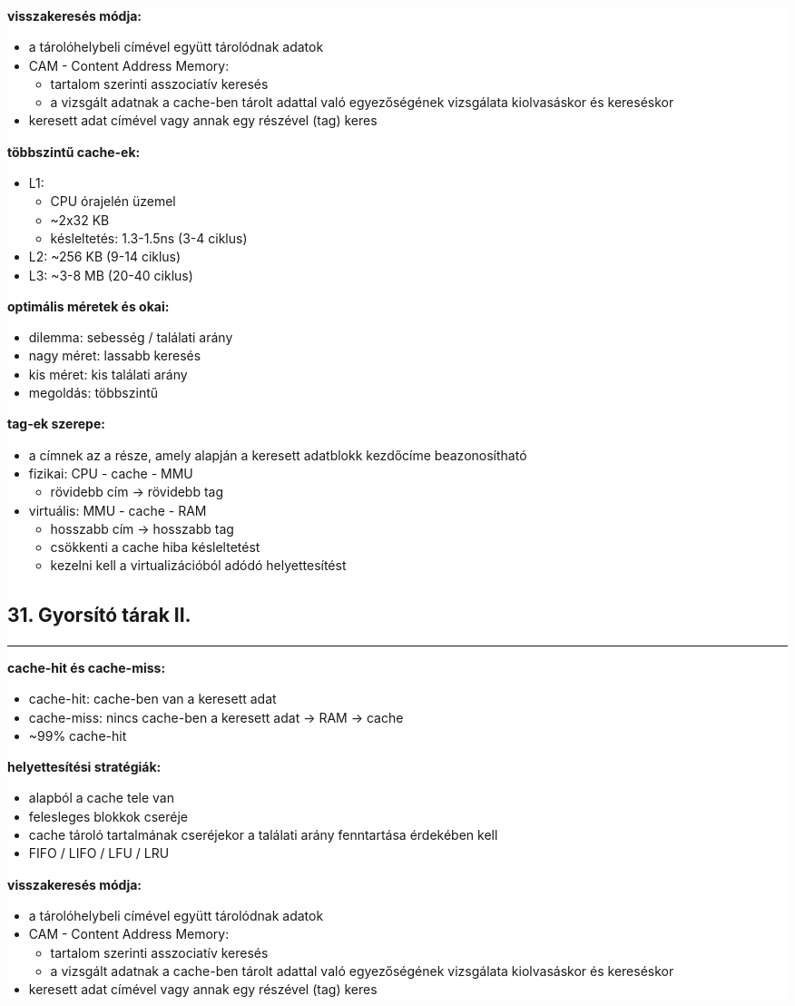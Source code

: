 **visszakeresés módja:**  
- a tárolóhelybeli címével együtt tárolódnak adatok
- CAM - Content Address Memory:
  - tartalom szerinti asszociatív keresés
  - a vizsgált adatnak a cache-ben tárolt adattal való egyezőségének vizsgálata kiolvasáskor és kereséskor
- keresett adat címével vagy annak egy részével (tag) keres

**többszintű cache-ek:**  
- L1:
  - CPU órajelén üzemel
  - ~2x32 KB
  - késleltetés: 1.3-1.5ns (3-4 ciklus)
- L2: ~256 KB (9-14 ciklus)
- L3: ~3-8 MB (20-40 ciklus)

**optimális méretek és okai:**  
- dilemma: sebesség / találati arány
- nagy méret: lassabb keresés
- kis méret: kis találati arány
- megoldás: többszintű

**tag-ek szerepe:**  
- a címnek az a része, amely alapján a keresett adatblokk kezdőcíme beazonosítható
- fizikai: CPU - cache - MMU
  - rövidebb cím -> rövidebb tag
- virtuális: MMU - cache - RAM
  - hosszabb cím -> hosszabb tag
  - csökkenti a cache hiba késleltetést
  - kezelni kell a virtualizációból adódó helyettesítést


## 31. Gyorsító tárak II.

---

**cache-hit és cache-miss:**  
- cache-hit: cache-ben van a keresett adat
- cache-miss: nincs cache-ben a keresett adat -> RAM -> cache
- ~99% cache-hit

**helyettesítési stratégiák:**  
- alapból a cache tele van
- felesleges blokkok cseréje
- cache tároló tartalmának cseréjekor a találati arány fenntartása érdekében kell
- FIFO / LIFO / LFU / LRU

**visszakeresés módja:**  
- a tárolóhelybeli címével együtt tárolódnak adatok
- CAM - Content Address Memory:
  - tartalom szerinti asszociatív keresés
  - a vizsgált adatnak a cache-ben tárolt adattal való egyezőségének vizsgálata kiolvasáskor és kereséskor
- keresett adat címével vagy annak egy részével (tag) keres
